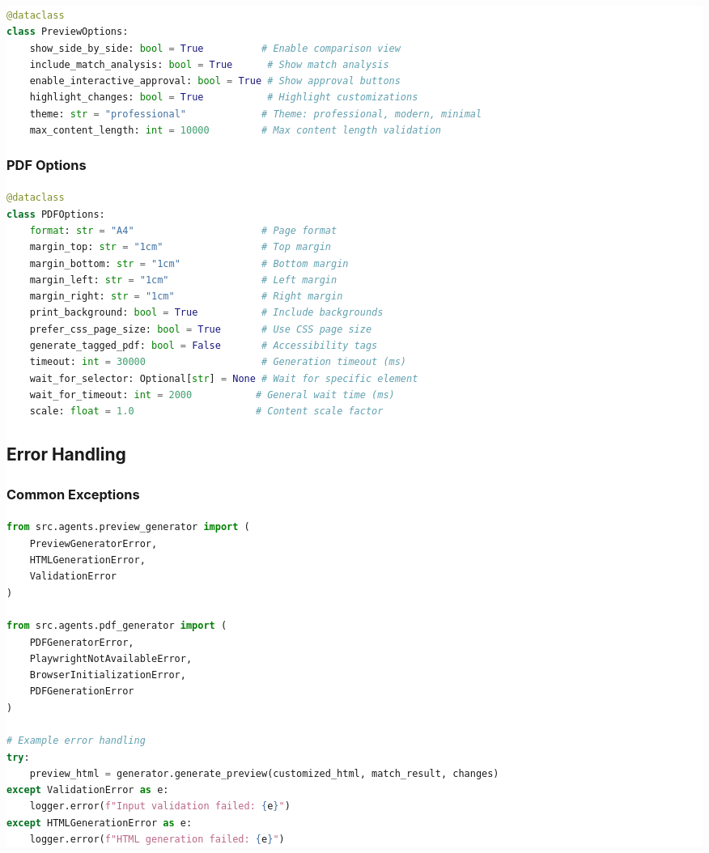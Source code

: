 ```python
@dataclass
class PreviewOptions:
    show_side_by_side: bool = True          # Enable comparison view
    include_match_analysis: bool = True      # Show match analysis
    enable_interactive_approval: bool = True # Show approval buttons
    highlight_changes: bool = True           # Highlight customizations
    theme: str = "professional"             # Theme: professional, modern, minimal
    max_content_length: int = 10000         # Max content length validation
```

### PDF Options

```python
@dataclass
class PDFOptions:
    format: str = "A4"                      # Page format
    margin_top: str = "1cm"                 # Top margin
    margin_bottom: str = "1cm"              # Bottom margin
    margin_left: str = "1cm"                # Left margin
    margin_right: str = "1cm"               # Right margin
    print_background: bool = True           # Include backgrounds
    prefer_css_page_size: bool = True       # Use CSS page size
    generate_tagged_pdf: bool = False       # Accessibility tags
    timeout: int = 30000                    # Generation timeout (ms)
    wait_for_selector: Optional[str] = None # Wait for specific element
    wait_for_timeout: int = 2000           # General wait time (ms)
    scale: float = 1.0                     # Content scale factor
```

## Error Handling

### Common Exceptions

```python
from src.agents.preview_generator import (
    PreviewGeneratorError,
    HTMLGenerationError,
    ValidationError
)

from src.agents.pdf_generator import (
    PDFGeneratorError,
    PlaywrightNotAvailableError,
    BrowserInitializationError,
    PDFGenerationError
)

# Example error handling
try:
    preview_html = generator.generate_preview(customized_html, match_result, changes)
except ValidationError as e:
    logger.error(f"Input validation failed: {e}")
except HTMLGenerationError as e:
    logger.error(f"HTML generation failed: {e}")
```
